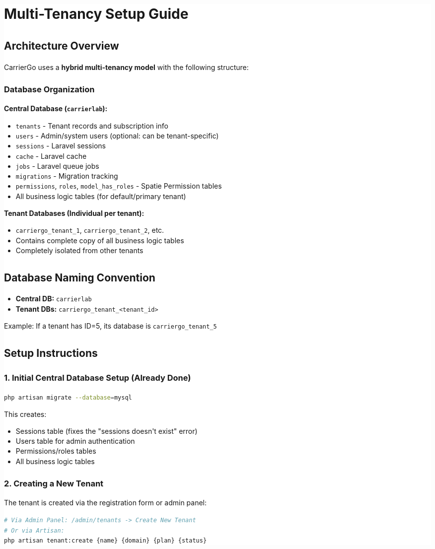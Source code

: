# Multi-Tenancy Setup Guide

## Architecture Overview

CarrierGo uses a **hybrid multi-tenancy model** with the following structure:

### Database Organization

**Central Database (`carrierlab`):**
- `tenants` - Tenant records and subscription info
- `users` - Admin/system users (optional: can be tenant-specific)
- `sessions` - Laravel sessions
- `cache` - Laravel cache
- `jobs` - Laravel queue jobs
- `migrations` - Migration tracking
- `permissions`, `roles`, `model_has_roles` - Spatie Permission tables
- All business logic tables (for default/primary tenant)

**Tenant Databases (Individual per tenant):**
- `carriergo_tenant_1`, `carriergo_tenant_2`, etc.
- Contains complete copy of all business logic tables
- Completely isolated from other tenants

## Database Naming Convention

- **Central DB:** `carrierlab`
- **Tenant DBs:** `carriergo_tenant_<tenant_id>`

Example: If a tenant has ID=5, its database is `carriergo_tenant_5`

## Setup Instructions

### 1. Initial Central Database Setup (Already Done)

```bash
php artisan migrate --database=mysql
```

This creates:
- Sessions table (fixes the "sessions doesn't exist" error)
- Users table for admin authentication
- Permissions/roles tables
- All business logic tables

### 2. Creating a New Tenant

The tenant is created via the registration form or admin panel:

```bash
# Via Admin Panel: /admin/tenants -> Create New Tenant
# Or via Artisan:
php artisan tenant:create {name} {domain} {plan} {status}
```
